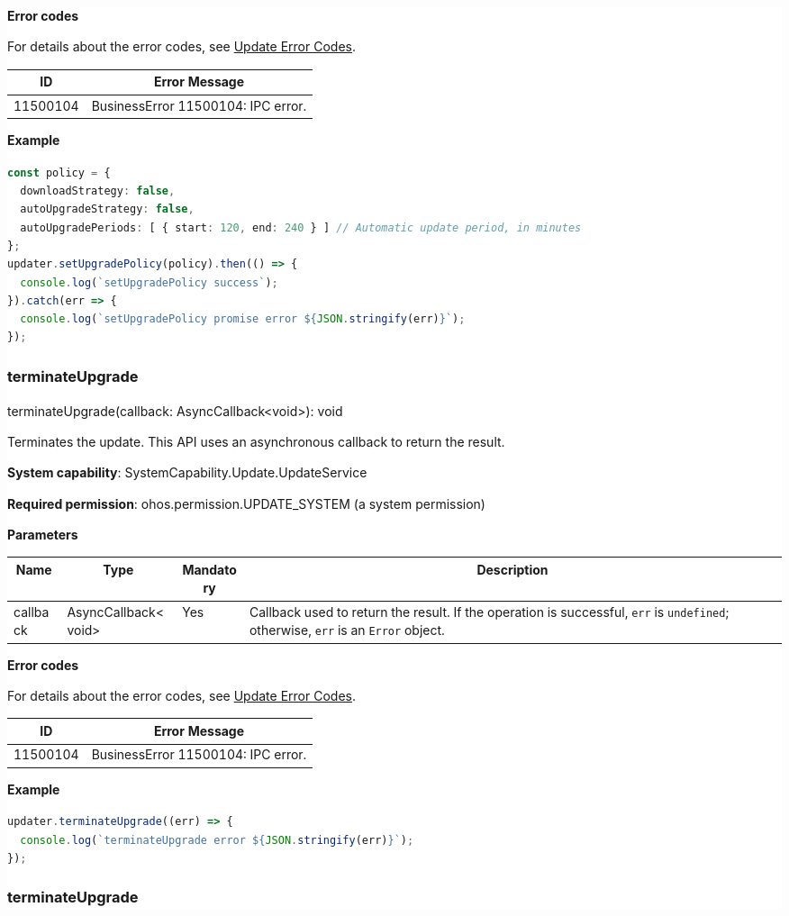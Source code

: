 **Error codes**

For details about the error codes, see [Update Error Codes](../errorcodes/errorcode-update.md).

| ID      | Error Message                                                 |
| -------  | ---------------------------------------------------- |
| 11500104 | BusinessError 11500104: IPC error.                   |

**Example**

```ts
const policy = {
  downloadStrategy: false,
  autoUpgradeStrategy: false,
  autoUpgradePeriods: [ { start: 120, end: 240 } ] // Automatic update period, in minutes
};
updater.setUpgradePolicy(policy).then(() => {
  console.log(`setUpgradePolicy success`);
}).catch(err => {
  console.log(`setUpgradePolicy promise error ${JSON.stringify(err)}`);
});
```

###  terminateUpgrade

terminateUpgrade(callback: AsyncCallback\<void>): void

Terminates the update. This API uses an asynchronous callback to return the result.

**System capability**: SystemCapability.Update.UpdateService

**Required permission**: ohos.permission.UPDATE_SYSTEM (a system permission)

**Parameters**

| Name     | Type                  | Mandatory  | Description                                    |
| -------- | -------------------- | ---- | -------------------------------------- |
| callback | AsyncCallback\<void> | Yes   | Callback used to return the result. If the operation is successful, `err` is `undefined`; otherwise, `err` is an `Error` object.|

**Error codes**

For details about the error codes, see [Update Error Codes](../errorcodes/errorcode-update.md).

| ID      | Error Message                                                 |
| -------  | ---------------------------------------------------- |
| 11500104 | BusinessError 11500104: IPC error.                   |

**Example**

```ts
updater.terminateUpgrade((err) => {
  console.log(`terminateUpgrade error ${JSON.stringify(err)}`);
});
```

### terminateUpgrade
